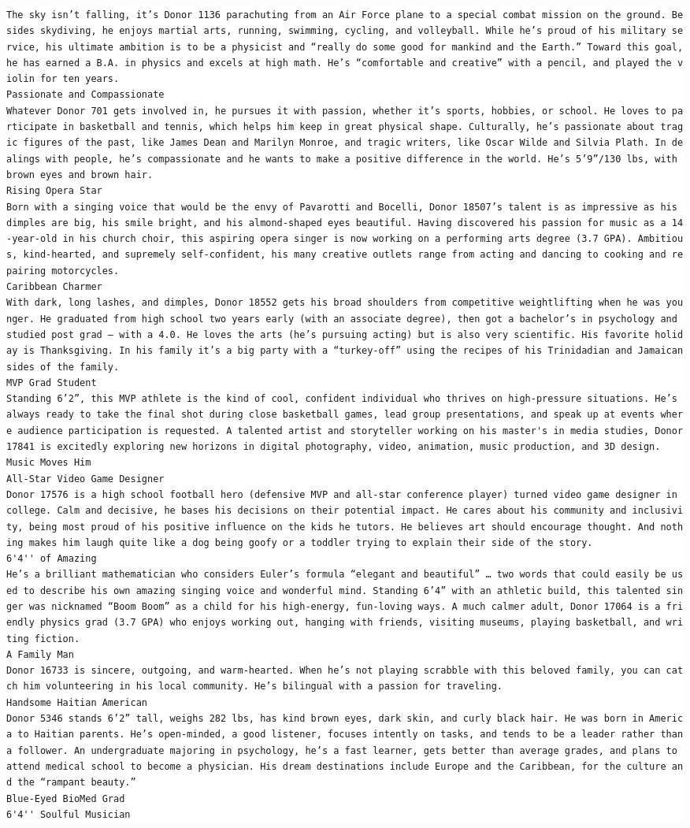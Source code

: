     The sky isn’t falling, it’s Donor 1136 parachuting from an Air Force plane to a special combat mission on the ground. Besides skydiving, he enjoys martial arts, running, swimming, cycling, and volleyball. While he’s proud of his military service, his ultimate ambition is to be a physicist and “really do some good for mankind and the Earth.” Toward this goal, he has earned a B.A. in physics and excels at high math. He’s “comfortable and creative” with a pencil, and played the violin for ten years.
    Passionate and Compassionate
    Whatever Donor 701 gets involved in, he pursues it with passion, whether it’s sports, hobbies, or school. He loves to participate in basketball and tennis, which helps him keep in great physical shape. Culturally, he’s passionate about tragic figures of the past, like James Dean and Marilyn Monroe, and tragic writers, like Oscar Wilde and Silvia Plath. In dealings with people, he’s compassionate and he wants to make a positive difference in the world. He’s 5’9”/130 lbs, with brown eyes and brown hair.
    Rising Opera Star
    Born with a singing voice that would be the envy of Pavarotti and Bocelli, Donor 18507’s talent is as impressive as his dimples are big, his smile bright, and his almond-shaped eyes beautiful. Having discovered his passion for music as a 14-year-old in his church choir, this aspiring opera singer is now working on a performing arts degree (3.7 GPA). Ambitious, kind-hearted, and supremely self-confident, his many creative outlets range from acting and dancing to cooking and repairing motorcycles.
    Caribbean Charmer
    With dark, long lashes, and dimples, Donor 18552 gets his broad shoulders from competitive weightlifting when he was younger. He graduated from high school two years early (with an associate degree), then got a bachelor’s in psychology and studied post grad — with a 4.0. He loves the arts (he’s pursuing acting) but is also very scientific. His favorite holiday is Thanksgiving. In his family it’s a big party with a “turkey-off” using the recipes of his Trinidadian and Jamaican sides of the family.
    MVP Grad Student
    Standing 6’2”, this MVP athlete is the kind of cool, confident individual who thrives on high-pressure situations. He’s always ready to take the final shot during close basketball games, lead group presentations, and speak up at events where audience participation is requested. A talented artist and storyteller working on his master's in media studies, Donor 17841 is excitedly exploring new horizons in digital photography, video, animation, music production, and 3D design.
    Music Moves Him
    All-Star Video Game Designer
    Donor 17576 is a high school football hero (defensive MVP and all-star conference player) turned video game designer in college. Calm and decisive, he bases his decisions on their potential impact. He cares about his community and inclusivity, being most proud of his positive influence on the kids he tutors. He believes art should encourage thought. And nothing makes him laugh quite like a dog being goofy or a toddler trying to explain their side of the story.
    6'4'' of Amazing
    He’s a brilliant mathematician who considers Euler’s formula “elegant and beautiful” … two words that could easily be used to describe his own amazing singing voice and wonderful mind. Standing 6’4” with an athletic build, this talented singer was nicknamed “Boom Boom” as a child for his high-energy, fun-loving ways. A much calmer adult, Donor 17064 is a friendly physics grad (3.7 GPA) who enjoys working out, hanging with friends, visiting museums, playing basketball, and writing fiction.
    A Family Man
    Donor 16733 is sincere, outgoing, and warm-hearted. When he’s not playing scrabble with this beloved family, you can catch him volunteering in his local community. He’s bilingual with a passion for traveling.
    Handsome Haitian American
    Donor 5346 stands 6’2” tall, weighs 282 lbs, has kind brown eyes, dark skin, and curly black hair. He was born in America to Haitian parents. He’s open-minded, a good listener, focuses intently on tasks, and tends to be a leader rather than a follower. An undergraduate majoring in psychology, he’s a fast learner, gets better than average grades, and plans to attend medical school to become a physician. His dream destinations include Europe and the Caribbean, for the culture and the “rampant beauty.”
    Blue-Eyed BioMed Grad
    6'4'' Soulful Musician
